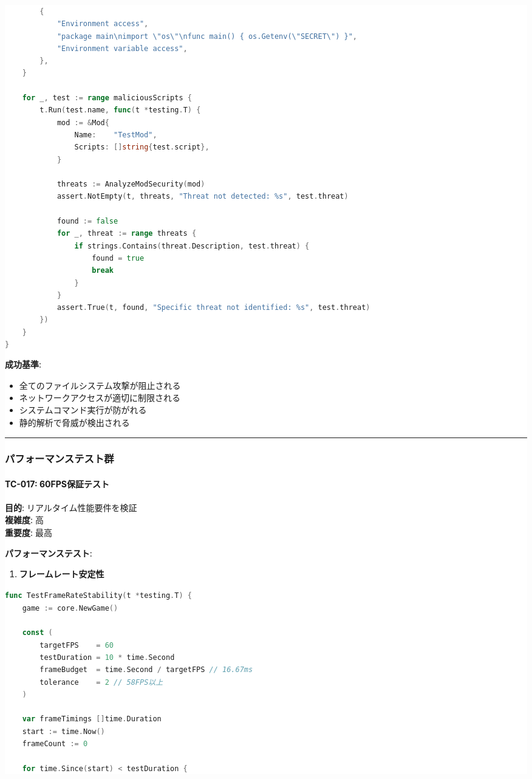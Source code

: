 ```go
        {
            "Environment access",
            "package main\nimport \"os\"\nfunc main() { os.Getenv(\"SECRET\") }",
            "Environment variable access",
        },
    }
    
    for _, test := range maliciousScripts {
        t.Run(test.name, func(t *testing.T) {
            mod := &Mod{
                Name:    "TestMod",
                Scripts: []string{test.script},
            }
            
            threats := AnalyzeModSecurity(mod)
            assert.NotEmpty(t, threats, "Threat not detected: %s", test.threat)
            
            found := false
            for _, threat := range threats {
                if strings.Contains(threat.Description, test.threat) {
                    found = true
                    break
                }
            }
            assert.True(t, found, "Specific threat not identified: %s", test.threat)
        })
    }
}
```

**成功基準**:
- 全てのファイルシステム攻撃が阻止される
- ネットワークアクセスが適切に制限される
- システムコマンド実行が防がれる
- 静的解析で脅威が検出される

---

### パフォーマンステスト群

#### TC-017: 60FPS保証テスト

**目的**: リアルタイム性能要件を検証  
**複雑度**: 高  
**重要度**: 最高

**パフォーマンステスト**:

1. **フレームレート安定性**
```go
func TestFrameRateStability(t *testing.T) {
    game := core.NewGame()
    
    const (
        targetFPS    = 60
        testDuration = 10 * time.Second
        frameBudget  = time.Second / targetFPS // 16.67ms
        tolerance    = 2 // 58FPS以上
    )
    
    var frameTimings []time.Duration
    start := time.Now()
    frameCount := 0
    
    for time.Since(start) < testDuration {
```